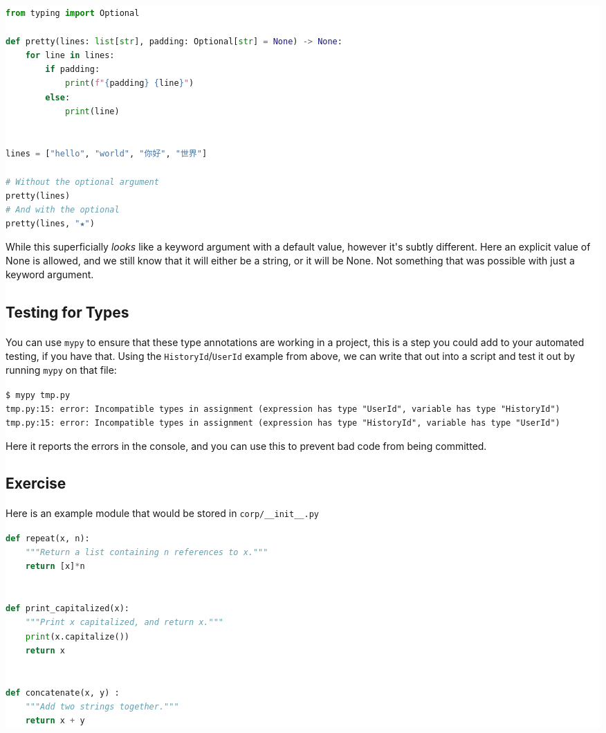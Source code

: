 ```python
from typing import Optional

def pretty(lines: list[str], padding: Optional[str] = None) -> None:
    for line in lines:
        if padding:
            print(f"{padding} {line}")
        else:
            print(line)


lines = ["hello", "world", "你好", "世界"]

# Without the optional argument
pretty(lines)
# And with the optional
pretty(lines, "★")
```

While this superficially *looks* like a keyword argument with a default value, however it's subtly different. Here an explicit value of None is allowed, and we still know that it will either be a string, or it will be None. Not something that was possible with just a keyword argument.

## Testing for Types

You can use `mypy` to ensure that these type annotations are working in a project, this is a step you could add to your automated testing, if you have that. Using the `HistoryId`/`UserId` example from above, we can write that out into a script and test it out by running `mypy` on that file:

```console
$ mypy tmp.py
tmp.py:15: error: Incompatible types in assignment (expression has type "UserId", variable has type "HistoryId")
tmp.py:15: error: Incompatible types in assignment (expression has type "HistoryId", variable has type "UserId")
```

Here it reports the errors in the console, and you can use this to prevent bad code from being committed.

## Exercise

Here is an example module that would be stored in `corp/__init__.py`

```python
def repeat(x, n):
    """Return a list containing n references to x."""
    return [x]*n


def print_capitalized(x):
    """Print x capitalized, and return x."""
    print(x.capitalize())
    return x


def concatenate(x, y) :
    """Add two strings together."""
    return x + y
```
